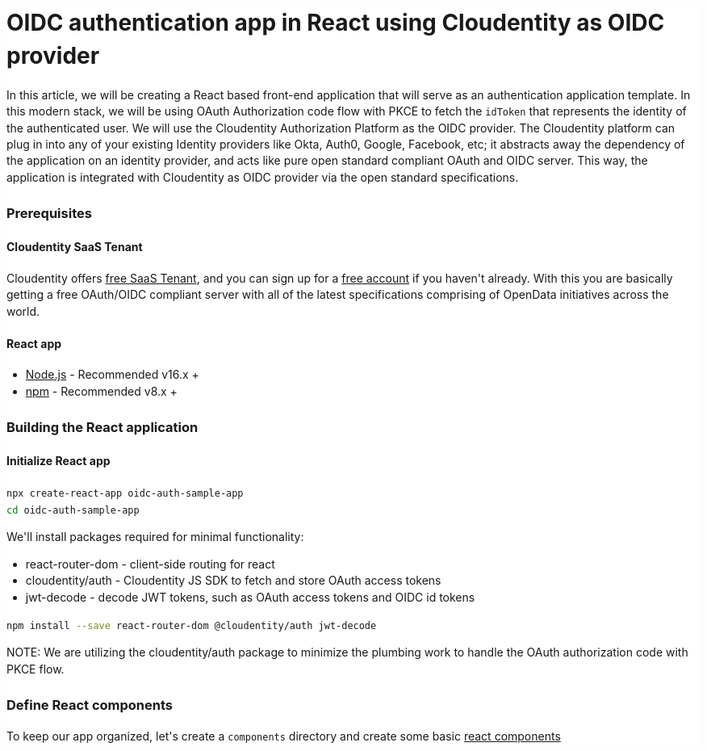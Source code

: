 # OIDC authentication app in React using Cloudentity as OIDC provider

In this article, we will be creating a React based front-end application that
will serve as an authentication application template. In this modern stack, we will
be using OAuth Authorization code flow with PKCE to fetch the `idToken` that
represents the identity of the authenticated user. We will use the Cloudentity Authorization Platform as the OIDC provider. The Cloudentity platform can plug in into any of your existing
Identity providers like Okta, Auth0, Google, Facebook, etc; it abstracts away the
dependency of the application on an identity provider, and acts like pure open standard
compliant OAuth and OIDC server. This way, the application is integrated with Cloudentity as OIDC provider via the open standard specifications.

### Prerequisites

#### Cloudentity SaaS Tenant

Cloudentity offers [free SaaS Tenant](https://authz.cloudentity.io/register), and you can sign up for a [free account](https://authz.cloudentity.io/register) if you haven't already. With this you are basically getting a free OAuth/OIDC compliant server with all of the latest specifications comprising of OpenData initiatives across the world.

#### React app

- [Node.js](https://nodejs.org) - Recommended v16.x +
- [npm](https://docs.npmjs.com/getting-started) - Recommended v8.x +

### Building the React application

#### Initialize React app

```bash
npx create-react-app oidc-auth-sample-app
cd oidc-auth-sample-app
```

We'll install packages required for minimal functionality:

* react-router-dom - client-side routing for react
* cloudentity/auth - Cloudentity JS SDK to fetch and store OAuth access tokens
* jwt-decode - decode JWT tokens, such as OAuth access tokens and OIDC id tokens

```bash
npm install --save react-router-dom @cloudentity/auth jwt-decode
```

NOTE: We are utilizing the cloudentity/auth package to minimize the plumbing work
to handle the OAuth authorization code with PKCE flow.

### Define React components

To keep our app organized, let's create a `components` directory and create some basic [react components](https://reactjs.org/docs/react-api.html#reactcomponent)
